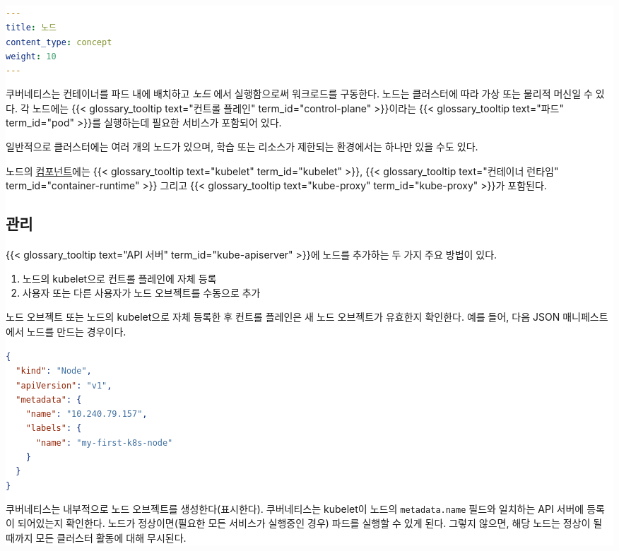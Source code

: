 ```yaml
---
title: 노드
content_type: concept
weight: 10
---
```




쿠버네티스는 컨테이너를 파드 내에 배치하고 _노드_ 에서 실행함으로써 워크로드를 구동한다.
노드는 클러스터에 따라 가상 또는 물리적 머신일 수 있다. 각 노드에는
{{< glossary_tooltip text="컨트롤 플레인" term_id="control-plane" >}}이라는
{{< glossary_tooltip text="파드" term_id="pod" >}}를
실행하는데 필요한 서비스가 포함되어 있다.

일반적으로 클러스터에는 여러 개의 노드가 있으며, 학습 또는 리소스가 제한되는
환경에서는 하나만 있을 수도 있다.

노드의 [컴포넌트](/ko/docs/concepts/overview/components/#노드-컴포넌트)에는
{{< glossary_tooltip text="kubelet" term_id="kubelet" >}},
{{< glossary_tooltip text="컨테이너 런타임" term_id="container-runtime" >}}
그리고 {{< glossary_tooltip text="kube-proxy" term_id="kube-proxy" >}}가 포함된다.



## 관리

{{< glossary_tooltip text="API 서버" term_id="kube-apiserver" >}}에 노드를 추가하는 두 가지 주요 방법이 있다.

1. 노드의 kubelet으로 컨트롤 플레인에 자체 등록
2. 사용자 또는 다른 사용자가 노드 오브젝트를 수동으로 추가

노드 오브젝트 또는 노드의 kubelet으로 자체 등록한 후
컨트롤 플레인은 새 노드 오브젝트가 유효한지 확인한다.
예를 들어, 다음 JSON 매니페스트에서 노드를 만드는 경우이다.

```json
{
  "kind": "Node",
  "apiVersion": "v1",
  "metadata": {
    "name": "10.240.79.157",
    "labels": {
      "name": "my-first-k8s-node"
    }
  }
}
```

쿠버네티스는 내부적으로 노드 오브젝트를 생성한다(표시한다). 쿠버네티스는
kubelet이 노드의 `metadata.name` 필드와 일치하는 API 서버에 등록이 되어있는지 확인한다.
노드가 정상이면(필요한 모든 서비스가 실행중인 경우) 파드를 실행할 수 있게 된다.
그렇지 않으면, 해당 노드는 정상이 될 때까지 모든 클러스터 활동에
대해 무시된다.
